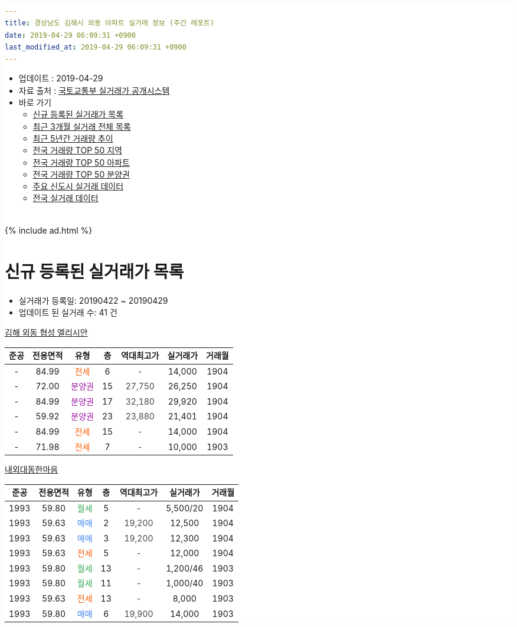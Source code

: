 ```yaml
---
title: 경상남도 김해시 외동 아파트 실거래 정보 (주간 레포트)
date: 2019-04-29 06:09:31 +0900
last_modified_at: 2019-04-29 06:09:31 +0900
---
```


* 업데이트 : 2019-04-29
* 자료 출처 : [국토교통부 실거래가 공개시스템](http://rt.molit.go.kr)
* 바로 가기
    * [신규 등록된 실거래가 목록](#신규-등록된-실거래가-목록)
    * [최근 3개월 실거래 전체 목록](#최근-3개월-실거래-전체-목록)
    * [최근 5년간 거래량 추이](#최근-5년간-거래량-추이)
    * [전국 거래량 TOP 50 지역](https://inasie.github.io/apt-trade-info/최근-3개월-전국에서-가장-거래가-많이-발생한-지역)
    * [전국 거래량 TOP 50 아파트](https://inasie.github.io/apt-trade-info/최근-3개월-전국에서-가장-거래가-많이-발생한-아파트)
    * [전국 거래량 TOP 50 분양권](https://inasie.github.io/apt-trade-info/최근-3개월-전국에서-가장-거래가-많이-발생한-분양권)
    * [주요 신도시 실거래 데이터](https://inasie.github.io/apt-trade-info/주요-신도시)
    * [전국 실거래 데이터](https://inasie.github.io/apt-trade-info/전국)
<br>
{% include ad.html %}
<br>

# 신규 등록된 실거래가 목록
* 실거래가 등록일: 20190422 ~ 20190429
* 업데이트 된 실거래 수: 41 건


[김해 외동 협성 엘리시안](https://search.naver.com/search.naver?query=%EA%B2%BD%EC%83%81%EB%82%A8%EB%8F%84+%EA%B9%80%ED%95%B4%EC%8B%9C+%EC%99%B8%EB%8F%99+%EA%B9%80%ED%95%B4+%EC%99%B8%EB%8F%99+%ED%98%91%EC%84%B1+%EC%97%98%EB%A6%AC%EC%8B%9C%EC%95%88)

|준공|전용면적|유형|층|역대최고가|실거래가|거래월|
|:---:|:---:|:---:|:---:|:---:|:---:|:---:|
|-|84.99|<span style="color:#ff5a00">전세</span>|6|<span style="color:#444444">-</span>|14,000|1904|
|-|72.00|<span style="color:#9C11A5">분양권</span>|15|<span style="color:#444444">27,750</span>|26,250|1904|
|-|84.99|<span style="color:#9C11A5">분양권</span>|17|<span style="color:#444444">32,180</span>|29,920|1904|
|-|59.92|<span style="color:#9C11A5">분양권</span>|23|<span style="color:#444444">23,880</span>|21,401|1904|
|-|84.99|<span style="color:#ff5a00">전세</span>|15|<span style="color:#444444">-</span>|14,000|1904|
|-|71.98|<span style="color:#ff5a00">전세</span>|7|<span style="color:#444444">-</span>|10,000|1903|

[내외대동한마음](https://search.naver.com/search.naver?query=%EA%B2%BD%EC%83%81%EB%82%A8%EB%8F%84+%EA%B9%80%ED%95%B4%EC%8B%9C+%EC%99%B8%EB%8F%99+%EB%82%B4%EC%99%B8%EB%8C%80%EB%8F%99%ED%95%9C%EB%A7%88%EC%9D%8C)

|준공|전용면적|유형|층|역대최고가|실거래가|거래월|
|:---:|:---:|:---:|:---:|:---:|:---:|:---:|
|1993|59.80|<span style="color:#34a853">월세</span>|5|<span style="color:#444444">-</span>|5,500/20|1904|
|1993|59.63|<span style="color:#4285f3">매매</span>|2|<span style="color:#444444">19,200</span>|12,500|1904|
|1993|59.63|<span style="color:#4285f3">매매</span>|3|<span style="color:#444444">19,200</span>|12,300|1904|
|1993|59.63|<span style="color:#ff5a00">전세</span>|5|<span style="color:#444444">-</span>|12,000|1904|
|1993|59.80|<span style="color:#34a853">월세</span>|13|<span style="color:#444444">-</span>|1,200/46|1903|
|1993|59.80|<span style="color:#34a853">월세</span>|11|<span style="color:#444444">-</span>|1,000/40|1903|
|1993|59.63|<span style="color:#ff5a00">전세</span>|13|<span style="color:#444444">-</span>|8,000|1903|
|1993|59.80|<span style="color:#4285f3">매매</span>|6|<span style="color:#444444">19,900</span>|14,000|1903|
